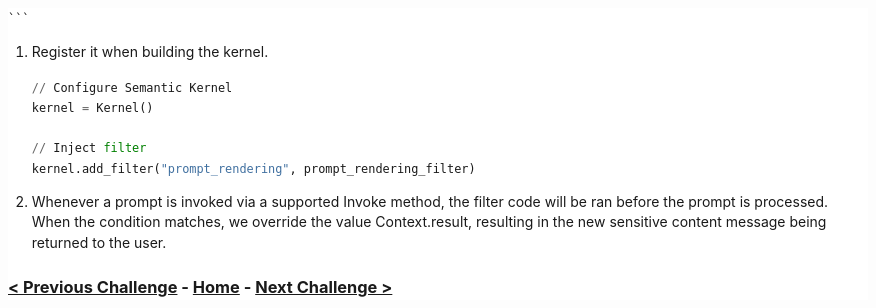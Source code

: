     ```

1. Register it when building the kernel.

    ```python
    // Configure Semantic Kernel
    kernel = Kernel()
    
    // Inject filter
    kernel.add_filter("prompt_rendering", prompt_rendering_filter)
    ```

1. Whenever a prompt is invoked via a supported Invoke method, the filter code will be ran before the prompt is processed. When the condition matches, we override the value Context.result, resulting in the new sensitive content message being returned to the user.

### [< Previous Challenge](./Challenge-05.md) - **[Home](./README.md)** - [Next Challenge >](./Challenge-07.md)
